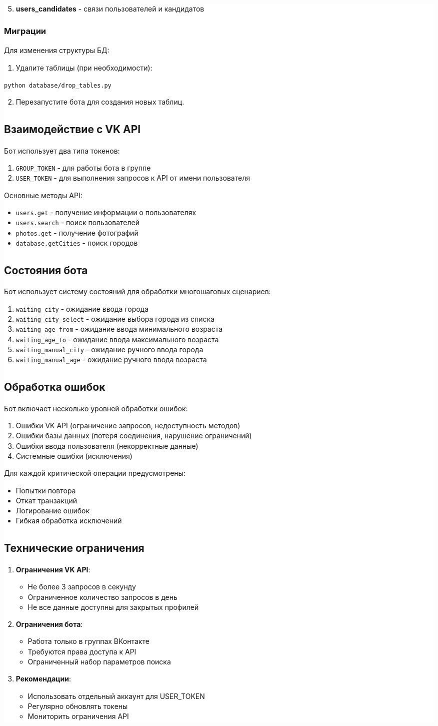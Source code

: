 5. **users_candidates** - связи пользователей и кандидатов

### Миграции
Для изменения структуры БД:
1. Удалите таблицы (при необходимости):
```bash
python database/drop_tables.py
```
2. Перезапустите бота для создания новых таблиц.

## Взаимодействие с VK API

Бот использует два типа токенов:
1. `GROUP_TOKEN` - для работы бота в группе
2. `USER_TOKEN` - для выполнения запросов к API от имени пользователя

Основные методы API:
- `users.get` - получение информации о пользователях
- `users.search` - поиск пользователей
- `photos.get` - получение фотографий
- `database.getCities` - поиск городов

## Состояния бота

Бот использует систему состояний для обработки многошаговых сценариев:
1. `waiting_city` - ожидание ввода города
2. `waiting_city_select` - ожидание выбора города из списка
3. `waiting_age_from` - ожидание ввода минимального возраста
4. `waiting_age_to` - ожидание ввода максимального возраста
5. `waiting_manual_city` - ожидание ручного ввода города
6. `waiting_manual_age` - ожидание ручного ввода возраста

## Обработка ошибок

Бот включает несколько уровней обработки ошибок:
1. Ошибки VK API (ограничение запросов, недоступность методов)
2. Ошибки базы данных (потеря соединения, нарушение ограничений)
3. Ошибки ввода пользователя (некорректные данные)
4. Системные ошибки (исключения)

Для каждой критической операции предусмотрены:
- Попытки повтора
- Откат транзакций
- Логирование ошибок
- Гибкая обработка исключений

## Технические ограничения

1. **Ограничения VK API**:
   - Не более 3 запросов в секунду
   - Ограниченное количество запросов в день
   - Не все данные доступны для закрытых профилей

2. **Ограничения бота**:
   - Работа только в группах ВКонтакте
   - Требуются права доступа к API
   - Ограниченный набор параметров поиска

3. **Рекомендации**:
   - Использовать отдельный аккаунт для USER_TOKEN
   - Регулярно обновлять токены
   - Мониторить ограничения API
